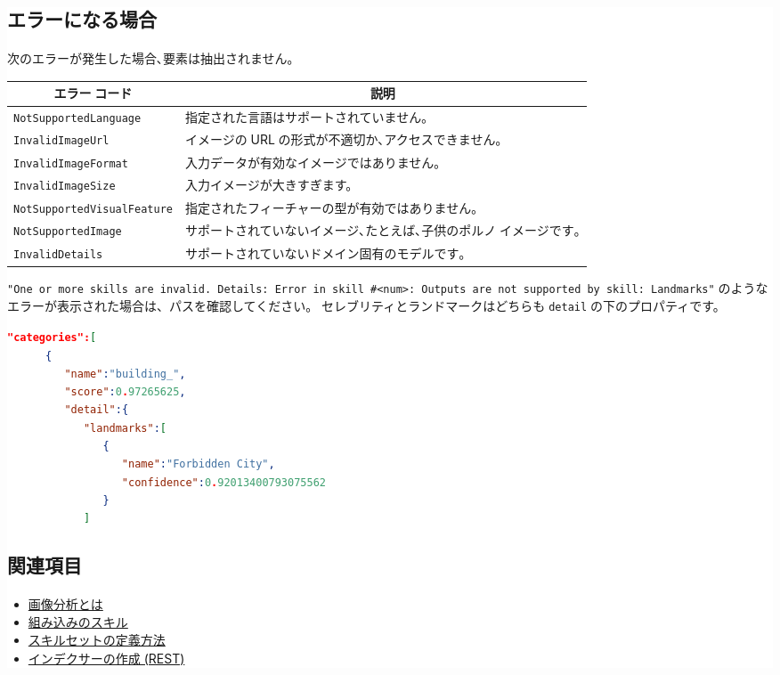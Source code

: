 
## <a name="error-cases"></a>エラーになる場合
次のエラーが発生した場合､要素は抽出されません｡

| エラー コード | 説明 |
|------------|-------------|
| `NotSupportedLanguage` | 指定された言語はサポートされていません｡ |
| `InvalidImageUrl` | イメージの URL の形式が不適切か､アクセスできません｡|
| `InvalidImageFormat` | 入力データが有効なイメージではありません｡ |
| `InvalidImageSize` | 入力イメージが大きすぎます。 |
| `NotSupportedVisualFeature`  | 指定されたフィーチャーの型が有効ではありません｡ |
| `NotSupportedImage` | サポートされていないイメージ､たとえば､子供のポルノ イメージです｡ |
| `InvalidDetails` | サポートされていないドメイン固有のモデルです｡ |

`"One or more skills are invalid. Details: Error in skill #<num>: Outputs are not supported by skill: Landmarks"` のようなエラーが表示された場合は、パスを確認してください。 セレブリティとランドマークはどちらも `detail` の下のプロパティです。

```json
"categories":[  
      {  
         "name":"building_",
         "score":0.97265625,
         "detail":{  
            "landmarks":[  
               {  
                  "name":"Forbidden City",
                  "confidence":0.92013400793075562
               }
            ]
```

## <a name="see-also"></a>関連項目

+ [画像分析とは](../cognitive-services/computer-vision/overview-image-analysis.md)
+ [組み込みのスキル](cognitive-search-predefined-skills.md)
+ [スキルセットの定義方法](cognitive-search-defining-skillset.md)
+ [インデクサーの作成 (REST)](/rest/api/searchservice/create-indexer)